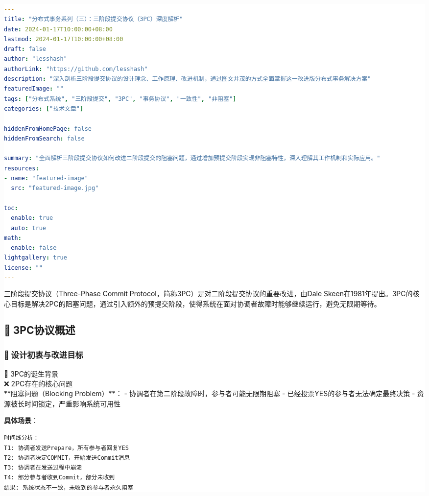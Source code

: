 ```yaml
---
title: "分布式事务系列（三）：三阶段提交协议（3PC）深度解析"
date: 2024-01-17T10:00:00+08:00
lastmod: 2024-01-17T10:00:00+08:00
draft: false
author: "lesshash"
authorLink: "https://github.com/lesshash"
description: "深入剖析三阶段提交协议的设计理念、工作原理、改进机制，通过图文并茂的方式全面掌握这一改进版分布式事务解决方案"
featuredImage: ""
tags: ["分布式系统", "三阶段提交", "3PC", "事务协议", "一致性", "非阻塞"]
categories: ["技术文章"]

hiddenFromHomePage: false
hiddenFromSearch: false

summary: "全面解析三阶段提交协议如何改进二阶段提交的阻塞问题，通过增加预提交阶段实现非阻塞特性，深入理解其工作机制和实际应用。"
resources:
- name: "featured-image"
  src: "featured-image.jpg"

toc:
  enable: true
  auto: true
math:
  enable: false
lightgallery: true
license: ""
---
```


三阶段提交协议（Three-Phase Commit Protocol，简称3PC）是对二阶段提交协议的重要改进，由Dale Skeen在1981年提出。3PC的核心目标是解决2PC的阻塞问题，通过引入额外的预提交阶段，使得系统在面对协调者故障时能够继续运行，避免无限期等待。

## 🎯 3PC协议概述

### 📝 设计初衷与改进目标

<div class="design-motivation">
<div class="motivation-title">🚀 3PC的诞生背景</div>

<div class="problem-analysis">
<div class="problem-header">❌ 2PC存在的核心问题</div>
<div class="problem-content">
**阻塞问题（Blocking Problem）**：
- 协调者在第二阶段故障时，参与者可能无限期阻塞
- 已经投票YES的参与者无法确定最终决策
- 资源被长时间锁定，严重影响系统可用性

**具体场景**：
```
时间线分析：
T1: 协调者发送Prepare，所有参与者回复YES
T2: 协调者决定COMMIT，开始发送Commit消息
T3: 协调者在发送过程中崩溃
T4: 部分参与者收到Commit，部分未收到
结果: 系统状态不一致，未收到的参与者永久阻塞
```
</div>
</div>
